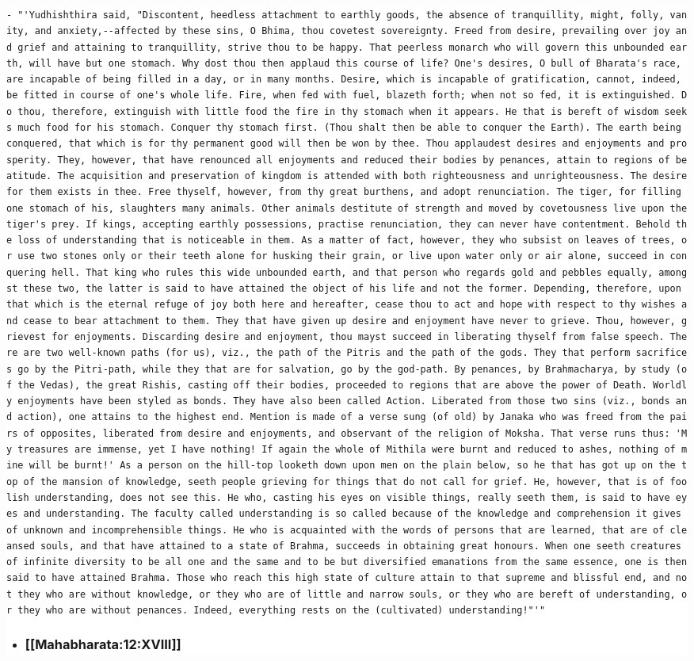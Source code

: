	- "'Yudhishthira said, "Discontent, heedless attachment to earthly goods, the absence of tranquillity, might, folly, vanity, and anxiety,--affected by these sins, O Bhima, thou covetest sovereignty. Freed from desire, prevailing over joy and grief and attaining to tranquillity, strive thou to be happy. That peerless monarch who will govern this unbounded earth, will have but one stomach. Why dost thou then applaud this course of life? One's desires, O bull of Bharata's race, are incapable of being filled in a day, or in many months. Desire, which is incapable of gratification, cannot, indeed, be fitted in course of one's whole life. Fire, when fed with fuel, blazeth forth; when not so fed, it is extinguished. Do thou, therefore, extinguish with little food the fire in thy stomach when it appears. He that is bereft of wisdom seeks much food for his stomach. Conquer thy stomach first. (Thou shalt then be able to conquer the Earth). The earth being conquered, that which is for thy permanent good will then be won by thee. Thou applaudest desires and enjoyments and prosperity. They, however, that have renounced all enjoyments and reduced their bodies by penances, attain to regions of beatitude. The acquisition and preservation of kingdom is attended with both righteousness and unrighteousness. The desire for them exists in thee. Free thyself, however, from thy great burthens, and adopt renunciation. The tiger, for filling one stomach of his, slaughters many animals. Other animals destitute of strength and moved by covetousness live upon the tiger's prey. If kings, accepting earthly possessions, practise renunciation, they can never have contentment. Behold the loss of understanding that is noticeable in them. As a matter of fact, however, they who subsist on leaves of trees, or use two stones only or their teeth alone for husking their grain, or live upon water only or air alone, succeed in conquering hell. That king who rules this wide unbounded earth, and that person who regards gold and pebbles equally, amongst these two, the latter is said to have attained the object of his life and not the former. Depending, therefore, upon that which is the eternal refuge of joy both here and hereafter, cease thou to act and hope with respect to thy wishes and cease to bear attachment to them. They that have given up desire and enjoyment have never to grieve. Thou, however, grievest for enjoyments. Discarding desire and enjoyment, thou mayst succeed in liberating thyself from false speech. There are two well-known paths (for us), viz., the path of the Pitris and the path of the gods. They that perform sacrifices go by the Pitri-path, while they that are for salvation, go by the god-path. By penances, by Brahmacharya, by study (of the Vedas), the great Rishis, casting off their bodies, proceeded to regions that are above the power of Death. Worldly enjoyments have been styled as bonds. They have also been called Action. Liberated from those two sins (viz., bonds and action), one attains to the highest end. Mention is made of a verse sung (of old) by Janaka who was freed from the pairs of opposites, liberated from desire and enjoyments, and observant of the religion of Moksha. That verse runs thus: 'My treasures are immense, yet I have nothing! If again the whole of Mithila were burnt and reduced to ashes, nothing of mine will be burnt!' As a person on the hill-top looketh down upon men on the plain below, so he that has got up on the top of the mansion of knowledge, seeth people grieving for things that do not call for grief. He, however, that is of foolish understanding, does not see this. He who, casting his eyes on visible things, really seeth them, is said to have eyes and understanding. The faculty called understanding is so called because of the knowledge and comprehension it gives of unknown and incomprehensible things. He who is acquainted with the words of persons that are learned, that are of cleansed souls, and that have attained to a state of Brahma, succeeds in obtaining great honours. When one seeth creatures of infinite diversity to be all one and the same and to be but diversified emanations from the same essence, one is then said to have attained Brahma. Those who reach this high state of culture attain to that supreme and blissful end, and not they who are without knowledge, or they who are of little and narrow souls, or they who are bereft of understanding, or they who are without penances. Indeed, everything rests on the (cultivated) understanding!"'"
- ### [[Mahabharata:12:XVIII]]